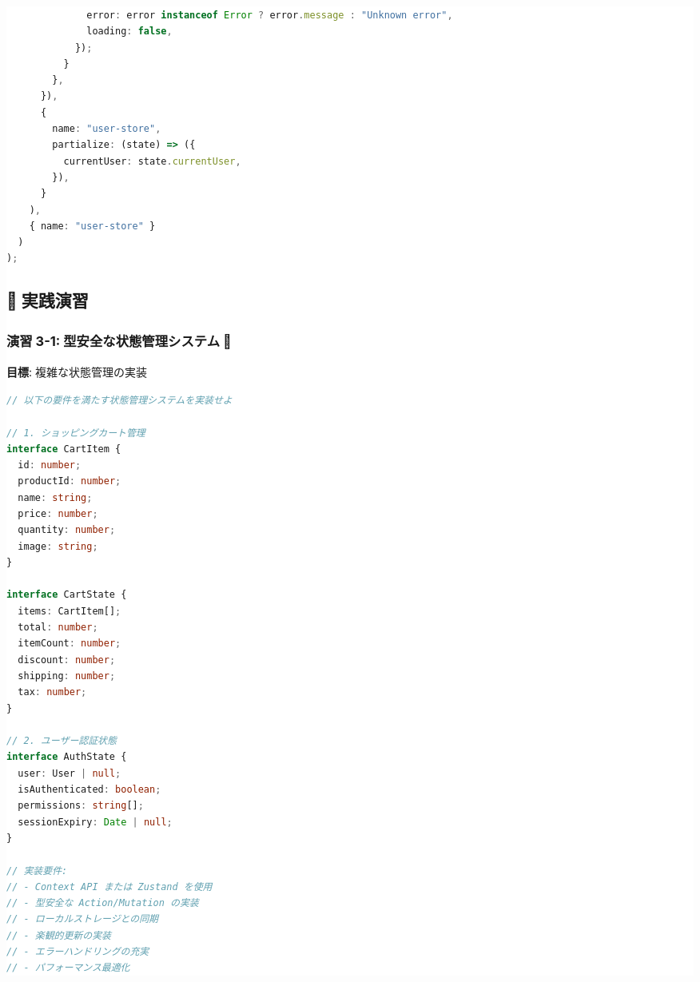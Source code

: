 ```typescript
              error: error instanceof Error ? error.message : "Unknown error",
              loading: false,
            });
          }
        },
      }),
      {
        name: "user-store",
        partialize: (state) => ({
          currentUser: state.currentUser,
        }),
      }
    ),
    { name: "user-store" }
  )
);
```

## 🎯 実践演習

### 演習 3-1: 型安全な状態管理システム 🔶

**目標**: 複雑な状態管理の実装

```typescript
// 以下の要件を満たす状態管理システムを実装せよ

// 1. ショッピングカート管理
interface CartItem {
  id: number;
  productId: number;
  name: string;
  price: number;
  quantity: number;
  image: string;
}

interface CartState {
  items: CartItem[];
  total: number;
  itemCount: number;
  discount: number;
  shipping: number;
  tax: number;
}

// 2. ユーザー認証状態
interface AuthState {
  user: User | null;
  isAuthenticated: boolean;
  permissions: string[];
  sessionExpiry: Date | null;
}

// 実装要件:
// - Context API または Zustand を使用
// - 型安全な Action/Mutation の実装
// - ローカルストレージとの同期
// - 楽観的更新の実装
// - エラーハンドリングの充実
// - パフォーマンス最適化
```
